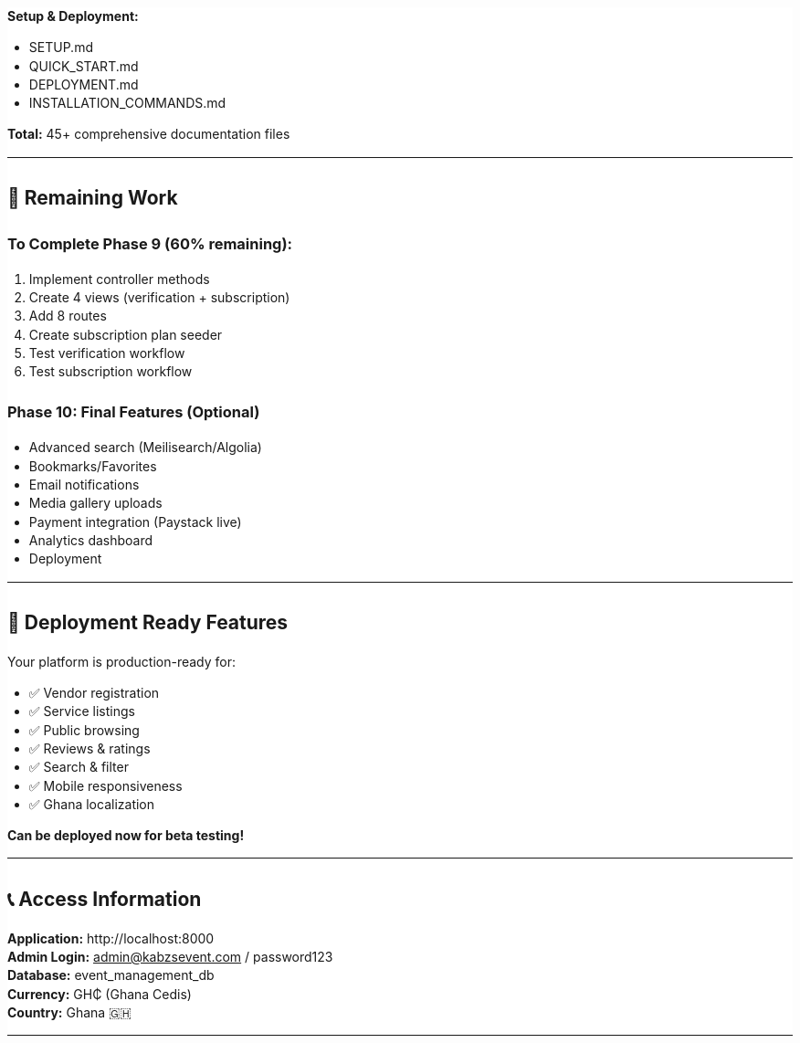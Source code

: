 **Setup & Deployment:**
- SETUP.md
- QUICK_START.md
- DEPLOYMENT.md
- INSTALLATION_COMMANDS.md

**Total:** 45+ comprehensive documentation files

---

## 🎯 Remaining Work

### To Complete Phase 9 (60% remaining):
1. Implement controller methods
2. Create 4 views (verification + subscription)
3. Add 8 routes
4. Create subscription plan seeder
5. Test verification workflow
6. Test subscription workflow

### Phase 10: Final Features (Optional)
- Advanced search (Meilisearch/Algolia)
- Bookmarks/Favorites
- Email notifications
- Media gallery uploads
- Payment integration (Paystack live)
- Analytics dashboard
- Deployment

---

## 🚀 Deployment Ready Features

Your platform is production-ready for:
- ✅ Vendor registration
- ✅ Service listings
- ✅ Public browsing
- ✅ Reviews & ratings
- ✅ Search & filter
- ✅ Mobile responsiveness
- ✅ Ghana localization

**Can be deployed now for beta testing!**

---

## 📞 Access Information

**Application:** http://localhost:8000  
**Admin Login:** admin@kabzsevent.com / password123  
**Database:** event_management_db  
**Currency:** GH₵ (Ghana Cedis)  
**Country:** Ghana 🇬🇭  

---